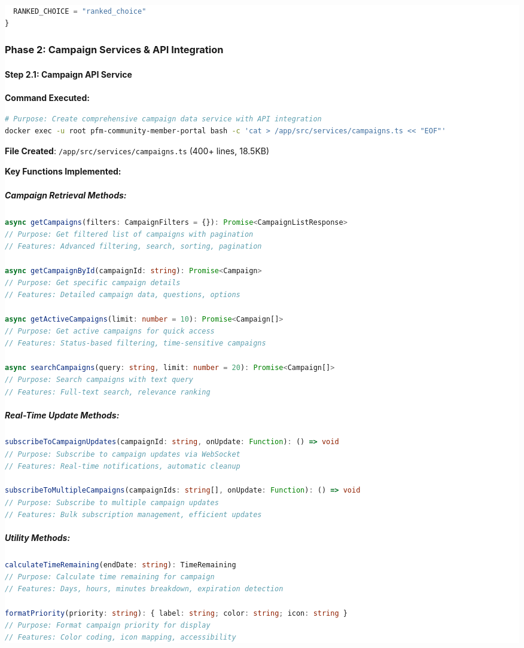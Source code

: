 ```typescript
  RANKED_CHOICE = "ranked_choice"
}
```

### Phase 2: Campaign Services & API Integration

#### Step 2.1: Campaign API Service

**Command Executed:**
```bash
# Purpose: Create comprehensive campaign data service with API integration
docker exec -u root pfm-community-member-portal bash -c 'cat > /app/src/services/campaigns.ts << "EOF"'
```

**File Created**: `/app/src/services/campaigns.ts` (400+ lines, 18.5KB)

**Key Functions Implemented:**

##### Campaign Retrieval Methods:
```typescript
async getCampaigns(filters: CampaignFilters = {}): Promise<CampaignListResponse>
// Purpose: Get filtered list of campaigns with pagination
// Features: Advanced filtering, search, sorting, pagination

async getCampaignById(campaignId: string): Promise<Campaign>
// Purpose: Get specific campaign details
// Features: Detailed campaign data, questions, options

async getActiveCampaigns(limit: number = 10): Promise<Campaign[]>
// Purpose: Get active campaigns for quick access
// Features: Status-based filtering, time-sensitive campaigns

async searchCampaigns(query: string, limit: number = 20): Promise<Campaign[]>
// Purpose: Search campaigns with text query
// Features: Full-text search, relevance ranking
```

##### Real-Time Update Methods:
```typescript
subscribeToCampaignUpdates(campaignId: string, onUpdate: Function): () => void
// Purpose: Subscribe to campaign updates via WebSocket
// Features: Real-time notifications, automatic cleanup

subscribeToMultipleCampaigns(campaignIds: string[], onUpdate: Function): () => void
// Purpose: Subscribe to multiple campaign updates
// Features: Bulk subscription management, efficient updates
```

##### Utility Methods:
```typescript
calculateTimeRemaining(endDate: string): TimeRemaining
// Purpose: Calculate time remaining for campaign
// Features: Days, hours, minutes breakdown, expiration detection

formatPriority(priority: string): { label: string; color: string; icon: string }
// Purpose: Format campaign priority for display
// Features: Color coding, icon mapping, accessibility
```

